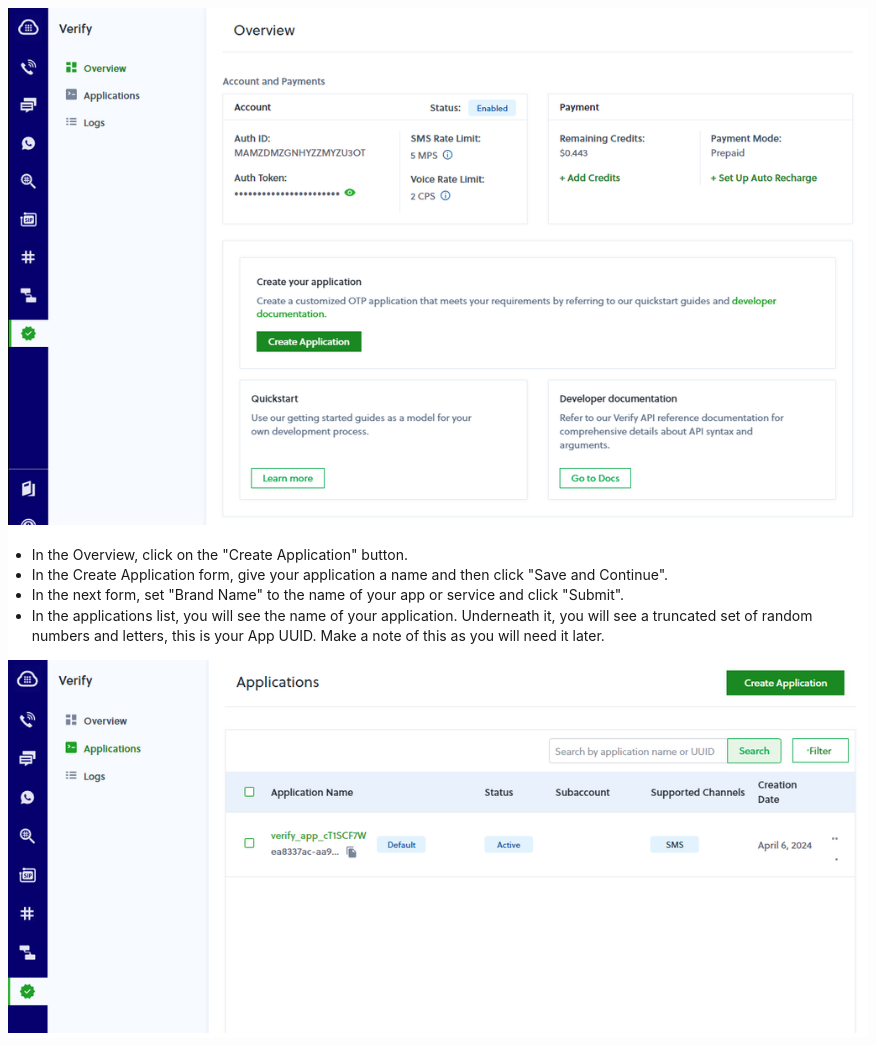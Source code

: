 ![](plivo_overview.png)

- In the Overview, click on the "Create Application" button.
- In the Create Application form, give your application a name and then click "Save and Continue".
- In the next form, set "Brand Name" to the name of your app or service and click "Submit".
- In the applications list, you will see the name of your application. Underneath it, you will see a truncated set of random numbers and letters, this is your App UUID. Make a note of this as you will need it later.

![](plivo_applications.png)
